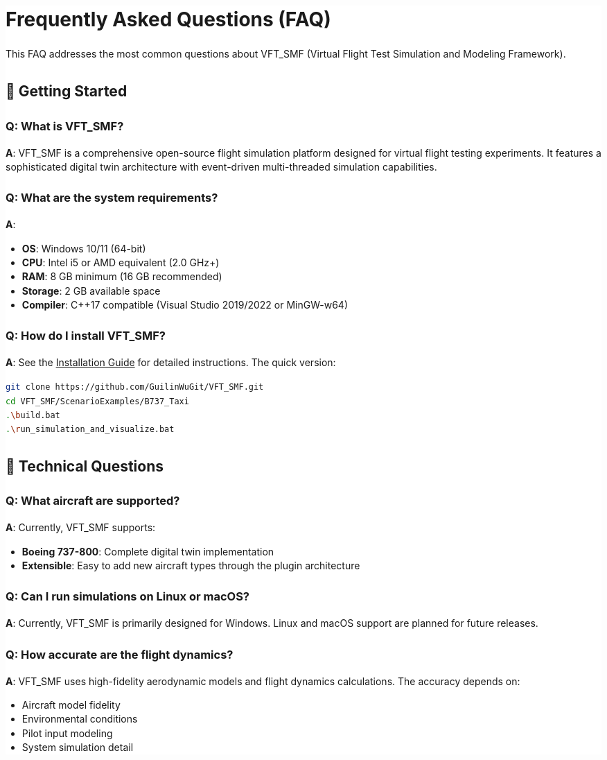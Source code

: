# Frequently Asked Questions (FAQ)

This FAQ addresses the most common questions about VFT_SMF (Virtual Flight Test Simulation and Modeling Framework).

## 🚀 Getting Started

### Q: What is VFT_SMF?
**A**: VFT_SMF is a comprehensive open-source flight simulation platform designed for virtual flight testing experiments. It features a sophisticated digital twin architecture with event-driven multi-threaded simulation capabilities.

### Q: What are the system requirements?
**A**: 
- **OS**: Windows 10/11 (64-bit)
- **CPU**: Intel i5 or AMD equivalent (2.0 GHz+)
- **RAM**: 8 GB minimum (16 GB recommended)
- **Storage**: 2 GB available space
- **Compiler**: C++17 compatible (Visual Studio 2019/2022 or MinGW-w64)

### Q: How do I install VFT_SMF?
**A**: See the [Installation Guide](UserGuide/Installation_Guide.md) for detailed instructions. The quick version:
```bash
git clone https://github.com/GuilinWuGit/VFT_SMF.git
cd VFT_SMF/ScenarioExamples/B737_Taxi
.\build.bat
.\run_simulation_and_visualize.bat
```

## 🔧 Technical Questions

### Q: What aircraft are supported?
**A**: Currently, VFT_SMF supports:
- **Boeing 737-800**: Complete digital twin implementation
- **Extensible**: Easy to add new aircraft types through the plugin architecture

### Q: Can I run simulations on Linux or macOS?
**A**: Currently, VFT_SMF is primarily designed for Windows. Linux and macOS support are planned for future releases.

### Q: How accurate are the flight dynamics?
**A**: VFT_SMF uses high-fidelity aerodynamic models and flight dynamics calculations. The accuracy depends on:
- Aircraft model fidelity
- Environmental conditions
- Pilot input modeling
- System simulation detail
